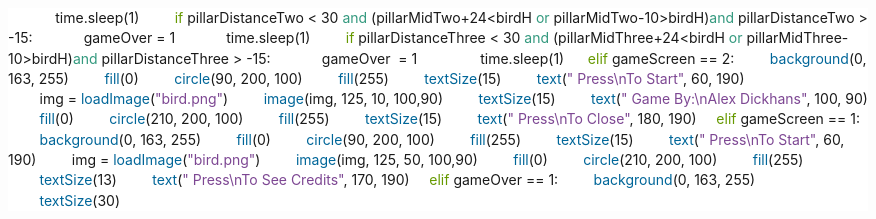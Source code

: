 &nbsp;&nbsp;&nbsp;&nbsp;&nbsp;&nbsp;&nbsp;&nbsp;&nbsp;&nbsp;&nbsp;&nbsp;time.sleep(1)
&nbsp;&nbsp;&nbsp;&nbsp;&nbsp;&nbsp;&nbsp;&nbsp;<span style="color: #669900;">if</span> pillarDistanceTwo &lt; 30 <span style="color: #33997E;">and</span> (pillarMidTwo+24&lt;birdH <span style="color: #33997E;">or</span> pillarMidTwo-10&gt;birdH)<span style="color: #33997E;">and</span> pillarDistanceTwo &gt; -15:
&nbsp;&nbsp;&nbsp;&nbsp;&nbsp;&nbsp;&nbsp;&nbsp;&nbsp;&nbsp;&nbsp;&nbsp;gameOver&nbsp;=&nbsp;1
&nbsp;&nbsp;&nbsp;&nbsp;&nbsp;&nbsp;&nbsp;&nbsp;&nbsp;&nbsp;&nbsp;&nbsp;time.sleep(1)
&nbsp;&nbsp;&nbsp;&nbsp;&nbsp;&nbsp;&nbsp;&nbsp;<span style="color: #669900;">if</span> pillarDistanceThree &lt; 30 <span style="color: #33997E;">and</span> (pillarMidThree+24&lt;birdH <span style="color: #33997E;">or</span> pillarMidThree-10&gt;birdH)<span style="color: #33997E;">and</span> pillarDistanceThree &gt; -15:
&nbsp;&nbsp;&nbsp;&nbsp;&nbsp;&nbsp;&nbsp;&nbsp;&nbsp;&nbsp;&nbsp;&nbsp;gameOver&nbsp;&nbsp;=&nbsp;1&nbsp;&nbsp;&nbsp;
&nbsp;&nbsp;&nbsp;&nbsp;&nbsp;&nbsp;&nbsp;&nbsp;&nbsp;&nbsp;&nbsp;&nbsp;time.sleep(1)&nbsp;
&nbsp;&nbsp;&nbsp;&nbsp;<span style="color: #669900;">elif</span> gameScreen == 2:
&nbsp;&nbsp;&nbsp;&nbsp;&nbsp;&nbsp;&nbsp;&nbsp;<span style="color: #006699;">background</span>(0, 163, 255)
&nbsp;&nbsp;&nbsp;&nbsp;&nbsp;&nbsp;&nbsp;&nbsp;<span style="color: #006699;">fill</span>(0)
&nbsp;&nbsp;&nbsp;&nbsp;&nbsp;&nbsp;&nbsp;&nbsp;<span style="color: #006699;">circle</span>(90, 200, 100)
&nbsp;&nbsp;&nbsp;&nbsp;&nbsp;&nbsp;&nbsp;&nbsp;<span style="color: #006699;">fill</span>(255)
&nbsp;&nbsp;&nbsp;&nbsp;&nbsp;&nbsp;&nbsp;&nbsp;<span style="color: #006699;">textSize</span>(15)
&nbsp;&nbsp;&nbsp;&nbsp;&nbsp;&nbsp;&nbsp;&nbsp;<span style="color: #006699;">text</span>(<span style="color: #7D4793;">&quot;  Press\nTo Start&quot;</span>, 60, 190)
&nbsp;&nbsp;&nbsp;&nbsp;&nbsp;&nbsp;&nbsp;&nbsp;img&nbsp;=&nbsp;<span style="color: #006699;">loadImage</span>(<span style="color: #7D4793;">&quot;bird.png&quot;</span>)
&nbsp;&nbsp;&nbsp;&nbsp;&nbsp;&nbsp;&nbsp;&nbsp;<span style="color: #006699;">image</span>(img, 125, 10, 100,90)
&nbsp;&nbsp;&nbsp;&nbsp;&nbsp;&nbsp;&nbsp;&nbsp;<span style="color: #006699;">textSize</span>(15)
&nbsp;&nbsp;&nbsp;&nbsp;&nbsp;&nbsp;&nbsp;&nbsp;<span style="color: #006699;">text</span>(<span style="color: #7D4793;">&quot;    Game By:\nAlex Dickhans&quot;</span>, 100, 90)
&nbsp;&nbsp;&nbsp;&nbsp;&nbsp;&nbsp;&nbsp;&nbsp;<span style="color: #006699;">fill</span>(0)
&nbsp;&nbsp;&nbsp;&nbsp;&nbsp;&nbsp;&nbsp;&nbsp;<span style="color: #006699;">circle</span>(210, 200, 100)
&nbsp;&nbsp;&nbsp;&nbsp;&nbsp;&nbsp;&nbsp;&nbsp;<span style="color: #006699;">fill</span>(255)
&nbsp;&nbsp;&nbsp;&nbsp;&nbsp;&nbsp;&nbsp;&nbsp;<span style="color: #006699;">textSize</span>(15)
&nbsp;&nbsp;&nbsp;&nbsp;&nbsp;&nbsp;&nbsp;&nbsp;<span style="color: #006699;">text</span>(<span style="color: #7D4793;">&quot;  Press\nTo Close&quot;</span>, 180, 190)
&nbsp;&nbsp;&nbsp;&nbsp;<span style="color: #669900;">elif</span> gameScreen == 1:
&nbsp;&nbsp;&nbsp;&nbsp;&nbsp;&nbsp;&nbsp;&nbsp;<span style="color: #006699;">background</span>(0, 163, 255)
&nbsp;&nbsp;&nbsp;&nbsp;&nbsp;&nbsp;&nbsp;&nbsp;<span style="color: #006699;">fill</span>(0)
&nbsp;&nbsp;&nbsp;&nbsp;&nbsp;&nbsp;&nbsp;&nbsp;<span style="color: #006699;">circle</span>(90, 200, 100)
&nbsp;&nbsp;&nbsp;&nbsp;&nbsp;&nbsp;&nbsp;&nbsp;<span style="color: #006699;">fill</span>(255)
&nbsp;&nbsp;&nbsp;&nbsp;&nbsp;&nbsp;&nbsp;&nbsp;<span style="color: #006699;">textSize</span>(15)
&nbsp;&nbsp;&nbsp;&nbsp;&nbsp;&nbsp;&nbsp;&nbsp;<span style="color: #006699;">text</span>(<span style="color: #7D4793;">&quot;  Press\nTo Start&quot;</span>, 60, 190)
&nbsp;&nbsp;&nbsp;&nbsp;&nbsp;&nbsp;&nbsp;&nbsp;img&nbsp;=&nbsp;<span style="color: #006699;">loadImage</span>(<span style="color: #7D4793;">&quot;bird.png&quot;</span>)
&nbsp;&nbsp;&nbsp;&nbsp;&nbsp;&nbsp;&nbsp;&nbsp;<span style="color: #006699;">image</span>(img, 125, 50, 100,90)
&nbsp;&nbsp;&nbsp;&nbsp;&nbsp;&nbsp;&nbsp;&nbsp;<span style="color: #006699;">fill</span>(0)
&nbsp;&nbsp;&nbsp;&nbsp;&nbsp;&nbsp;&nbsp;&nbsp;<span style="color: #006699;">circle</span>(210, 200, 100)
&nbsp;&nbsp;&nbsp;&nbsp;&nbsp;&nbsp;&nbsp;&nbsp;<span style="color: #006699;">fill</span>(255)
&nbsp;&nbsp;&nbsp;&nbsp;&nbsp;&nbsp;&nbsp;&nbsp;<span style="color: #006699;">textSize</span>(13)
&nbsp;&nbsp;&nbsp;&nbsp;&nbsp;&nbsp;&nbsp;&nbsp;<span style="color: #006699;">text</span>(<span style="color: #7D4793;">&quot;    Press\nTo See Credits&quot;</span>, 170, 190)
&nbsp;&nbsp;&nbsp;&nbsp;<span style="color: #669900;">elif</span> gameOver == 1:
&nbsp;&nbsp;&nbsp;&nbsp;&nbsp;&nbsp;&nbsp;&nbsp;<span style="color: #006699;">background</span>(0, 163, 255)
&nbsp;&nbsp;&nbsp;&nbsp;&nbsp;&nbsp;&nbsp;&nbsp;<span style="color: #006699;">textSize</span>(30)